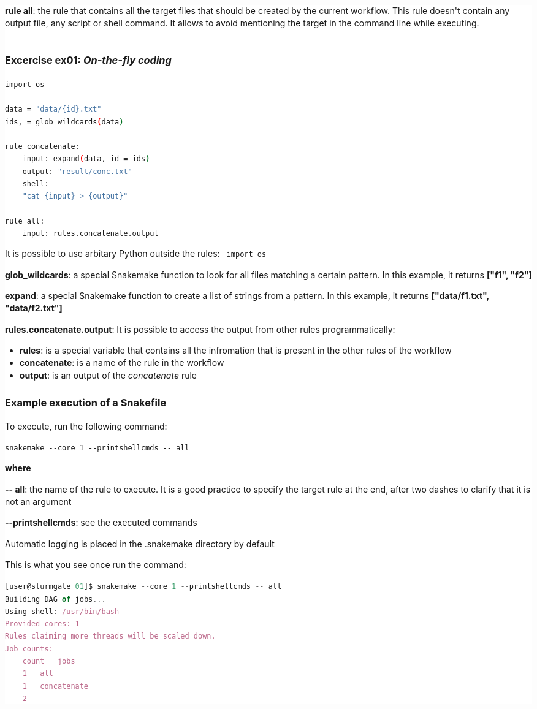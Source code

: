 __rule all__: the rule that contains all the target files that should be created by the current workflow. This rule doesn't contain any output file, any script or shell command. It allows to avoid mentioning the target in the command line while executing.

___
### __Excercise ex01:__ _On-the-fly coding_

```sh
import os

data = "data/{id}.txt"
ids, = glob_wildcards(data)

rule concatenate:
    input: expand(data, id = ids)
    output: "result/conc.txt"
    shell:
	"cat {input} > {output}"

rule all:
    input: rules.concatenate.output
```

It is possible to use arbitary Python outside the rules: ``` import os```

__glob_wildcards__: a special Snakemake function to look for all files matching a certain pattern. In this example, it returns __["f1", "f2"]__

__expand__: a special Snakemake function to create a list of strings from a pattern. In this example, it returns __["data/f1.txt", "data/f2.txt"]__

__rules.concatenate.output__: It is possible to access the output from other rules programmatically:
- __rules__: is a special variable that contains all the infromation that is present in the other rules of the workflow
- __concatenate__: is a name of the rule in the workflow
- __output__: is an output of the _concatenate_ rule

### __Example execution of a Snakefile__

To execute, run the following command:

```snakemake --core 1 --printshellcmds -- all```

__where__

__-- all__: the name of the rule to execute. It is a good practice to specify the target rule at the end, after two dashes to clarify that it is not an argument

__--printshellcmds__: see the executed commands

Automatic logging is placed in the .snakemake directory by default

This is what you see once run the command:

```js
[user@slurmgate 01]$ snakemake --core 1 --printshellcmds -- all
Building DAG of jobs...
Using shell: /usr/bin/bash
Provided cores: 1
Rules claiming more threads will be scaled down.
Job counts:
	count	jobs
	1	all
	1	concatenate
	2

```